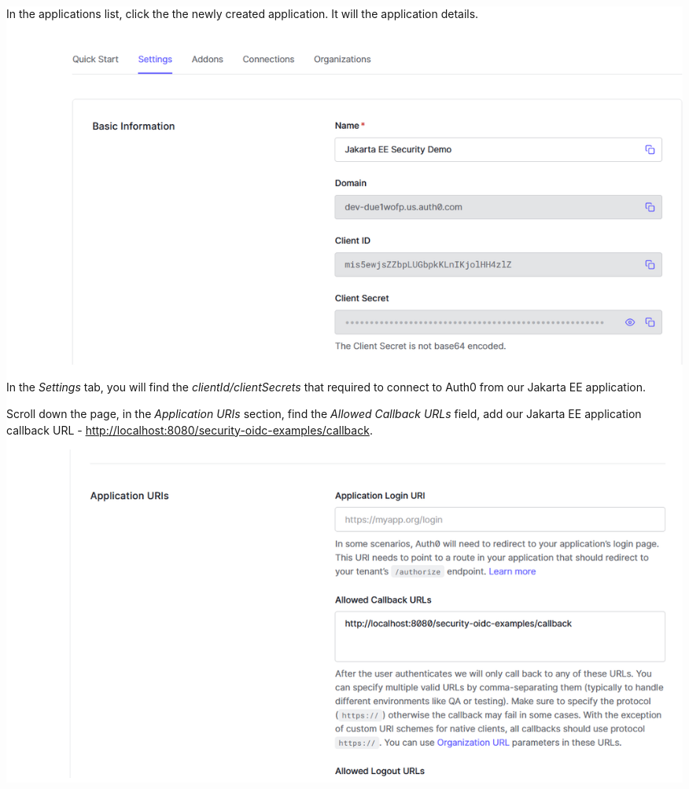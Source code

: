 In the applications list, click the the newly created application. It will the application details.

![Auth0-new-client-details](./auth0-client-details-page.png)

In the *Settings* tab, you will find the *clientId/clientSecrets* that required to connect to Auth0 from our Jakarta EE application.

Scroll down the page, in the *Application URIs* section, find the *Allowed Callback URLs* field, add our Jakarta EE application callback URL - <http://localhost:8080/security-oidc-examples/callback>.

![Auth0-new-client-details](./auth0-client-callback.png)
